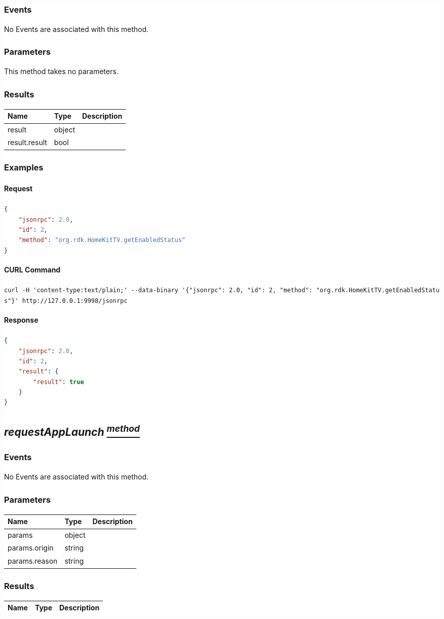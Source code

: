 

### Events
No Events are associated with this method.
### Parameters
This method takes no parameters.
### Results
| Name | Type | Description |
| :-------- | :-------- | :-------- |
| result | object |  |
| result.result | bool |  |

### Examples


#### Request

```json
{
    "jsonrpc": 2.0,
    "id": 2,
    "method": "org.rdk.HomeKitTV.getEnabledStatus"
}
```


#### CURL Command

```curl
curl -H 'content-type:text/plain;' --data-binary '{"jsonrpc": 2.0, "id": 2, "method": "org.rdk.HomeKitTV.getEnabledStatus"}' http://127.0.0.1:9998/jsonrpc
```


#### Response

```json
{
    "jsonrpc": 2.0,
    "id": 2,
    "result": {
        "result": true
    }
}
```

<a id="requestAppLaunch"></a>
## *requestAppLaunch [<sup>method</sup>](#Methods)*



### Events
No Events are associated with this method.
### Parameters
| Name | Type | Description |
| :-------- | :-------- | :-------- |
| params | object |  |
| params.origin | string |  |
| params.reason | string |  |
### Results
| Name | Type | Description |
| :-------- | :-------- | :-------- |